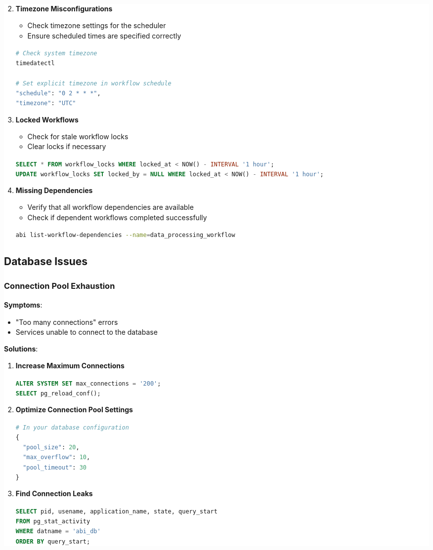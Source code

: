 2. **Timezone Misconfigurations**
   - Check timezone settings for the scheduler
   - Ensure scheduled times are specified correctly
   ```bash
   # Check system timezone
   timedatectl
   
   # Set explicit timezone in workflow schedule
   "schedule": "0 2 * * *",
   "timezone": "UTC"
   ```

3. **Locked Workflows**
   - Check for stale workflow locks
   - Clear locks if necessary
   ```sql
   SELECT * FROM workflow_locks WHERE locked_at < NOW() - INTERVAL '1 hour';
   UPDATE workflow_locks SET locked_by = NULL WHERE locked_at < NOW() - INTERVAL '1 hour';
   ```

4. **Missing Dependencies**
   - Verify that all workflow dependencies are available
   - Check if dependent workflows completed successfully
   ```bash
   abi list-workflow-dependencies --name=data_processing_workflow
   ```

## Database Issues

### Connection Pool Exhaustion

**Symptoms**:
- "Too many connections" errors
- Services unable to connect to the database

**Solutions**:

1. **Increase Maximum Connections**
   ```sql
   ALTER SYSTEM SET max_connections = '200';
   SELECT pg_reload_conf();
   ```

2. **Optimize Connection Pool Settings**
   ```python
   # In your database configuration
   {
     "pool_size": 20,
     "max_overflow": 10,
     "pool_timeout": 30
   }
   ```

3. **Find Connection Leaks**
   ```sql
   SELECT pid, usename, application_name, state, query_start
   FROM pg_stat_activity
   WHERE datname = 'abi_db'
   ORDER BY query_start;
   ```
